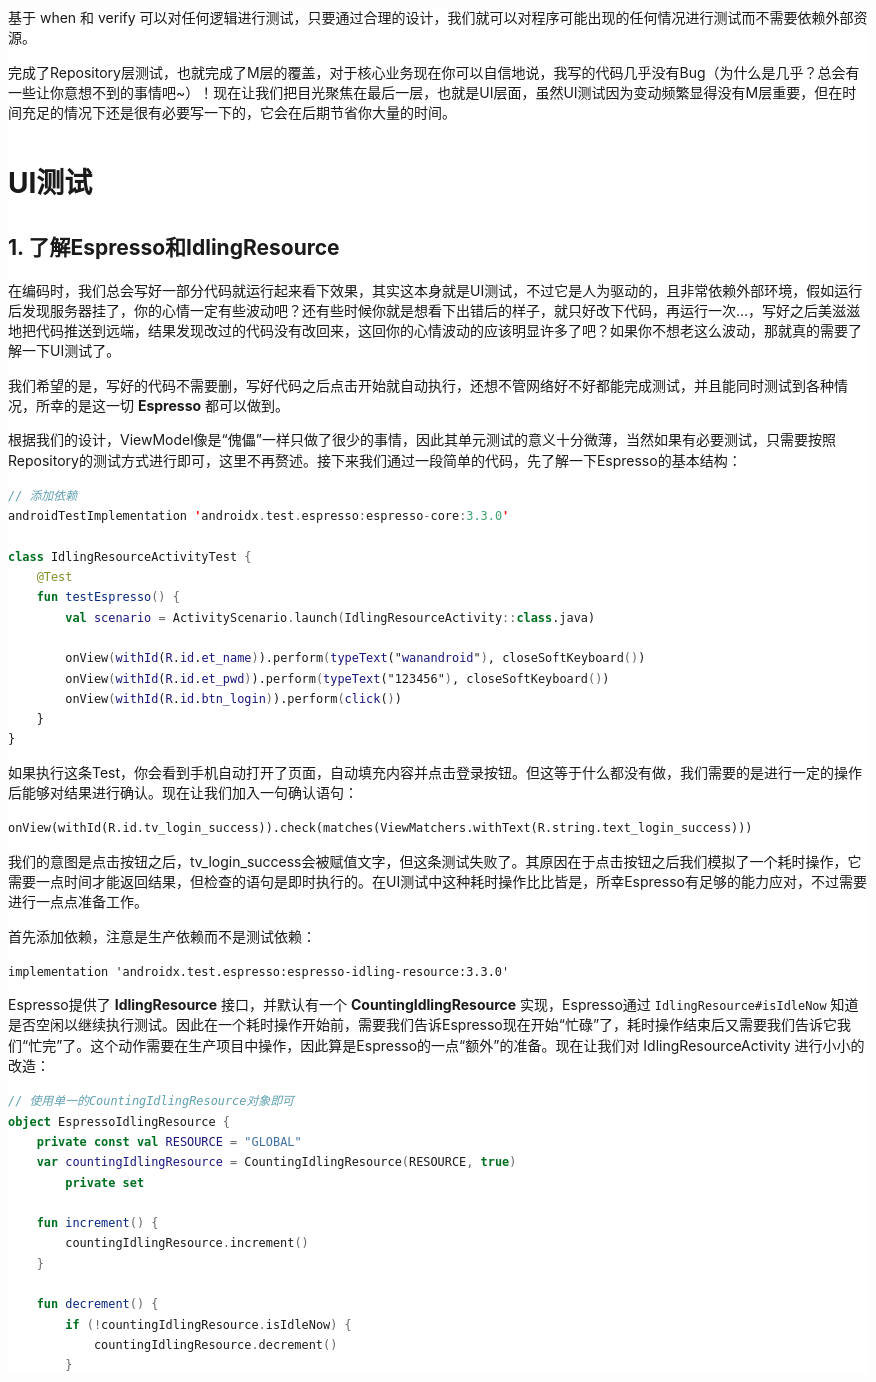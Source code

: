 基于 when 和 verify 可以对任何逻辑进行测试，只要通过合理的设计，我们就可以对程序可能出现的任何情况进行测试而不需要依赖外部资源。

完成了Repository层测试，也就完成了M层的覆盖，对于核心业务现在你可以自信地说，我写的代码几乎没有Bug（为什么是几乎？总会有一些让你意想不到的事情吧~）！现在让我们把目光聚焦在最后一层，也就是UI层面，虽然UI测试因为变动频繁显得没有M层重要，但在时间充足的情况下还是很有必要写一下的，它会在后期节省你大量的时间。

# UI测试

## 1. 了解Espresso和IdlingResource

在编码时，我们总会写好一部分代码就运行起来看下效果，其实这本身就是UI测试，不过它是人为驱动的，且非常依赖外部环境，假如运行后发现服务器挂了，你的心情一定有些波动吧？还有些时候你就是想看下出错后的样子，就只好改下代码，再运行一次…，写好之后美滋滋地把代码推送到远端，结果发现改过的代码没有改回来，这回你的心情波动的应该明显许多了吧？如果你不想老这么波动，那就真的需要了解一下UI测试了。

我们希望的是，写好的代码不需要删，写好代码之后点击开始就自动执行，还想不管网络好不好都能完成测试，并且能同时测试到各种情况，所幸的是这一切 **Espresso** 都可以做到。

根据我们的设计，ViewModel像是“傀儡”一样只做了很少的事情，因此其单元测试的意义十分微薄，当然如果有必要测试，只需要按照Repository的测试方式进行即可，这里不再赘述。接下来我们通过一段简单的代码，先了解一下Espresso的基本结构：

```kotlin
// 添加依赖
androidTestImplementation 'androidx.test.espresso:espresso-core:3.3.0'

class IdlingResourceActivityTest {
    @Test
    fun testEspresso() {
        val scenario = ActivityScenario.launch(IdlingResourceActivity::class.java)

        onView(withId(R.id.et_name)).perform(typeText("wanandroid"), closeSoftKeyboard())
        onView(withId(R.id.et_pwd)).perform(typeText("123456"), closeSoftKeyboard())
        onView(withId(R.id.btn_login)).perform(click())
    }
}
```

如果执行这条Test，你会看到手机自动打开了页面，自动填充内容并点击登录按钮。但这等于什么都没有做，我们需要的是进行一定的操作后能够对结果进行确认。现在让我们加入一句确认语句：

```
onView(withId(R.id.tv_login_success)).check(matches(ViewMatchers.withText(R.string.text_login_success)))

```

我们的意图是点击按钮之后，tv_login_success会被赋值文字，但这条测试失败了。其原因在于点击按钮之后我们模拟了一个耗时操作，它需要一点时间才能返回结果，但检查的语句是即时执行的。在UI测试中这种耗时操作比比皆是，所幸Espresso有足够的能力应对，不过需要进行一点点准备工作。

首先添加依赖，注意是生产依赖而不是测试依赖：

```
implementation 'androidx.test.espresso:espresso-idling-resource:3.3.0'
```

Espresso提供了 **IdlingResource** 接口，并默认有一个 **CountingIdlingResource** 实现，Espresso通过 `IdlingResource#isIdleNow` 知道是否空闲以继续执行测试。因此在一个耗时操作开始前，需要我们告诉Espresso现在开始“忙碌”了，耗时操作结束后又需要我们告诉它我们“忙完”了。这个动作需要在生产项目中操作，因此算是Espresso的一点“额外”的准备。现在让我们对 IdlingResourceActivity 进行小小的改造：

```kotlin
// 使用单一的CountingIdlingResource对象即可
object EspressoIdlingResource {
    private const val RESOURCE = "GLOBAL"
    var countingIdlingResource = CountingIdlingResource(RESOURCE, true)
        private set

    fun increment() {
        countingIdlingResource.increment()
    }

    fun decrement() {
        if (!countingIdlingResource.isIdleNow) {
            countingIdlingResource.decrement()
        }
```